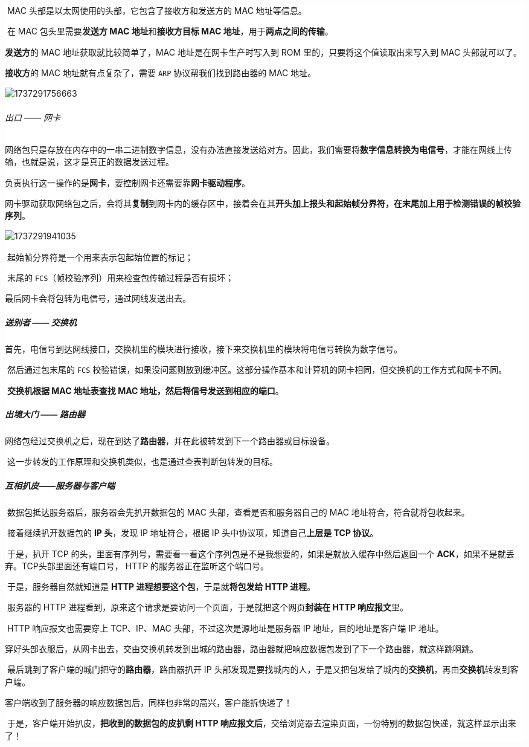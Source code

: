 ​		MAC 头部是以太网使用的头部，它包含了接收方和发送方的 MAC 地址等信息。

​		在 MAC 包头里需要**发送方 MAC 地址**和**接收方目标 MAC 地址**，用于**两点之间的传输**。

**发送方**的 MAC 地址获取就比较简单了，MAC 地址是在网卡生产时写入到 ROM 里的，只要将这个值读取出来写入到 MAC 头部就可以了。

**接收方**的 MAC 地址就有点复杂了，需要 `ARP` 协议帮我们找到路由器的 MAC 地址。

![1737291756663](C:\Users\renyu\AppData\Roaming\Typora\typora-user-images\1737291756663.png)

###### 出口 —— 网卡

​		网络包只是存放在内存中的一串二进制数字信息，没有办法直接发送给对方。因此，我们需要将**数字信息转换为电信号**，才能在网线上传输，也就是说，这才是真正的数据发送过程。

​		负责执行这一操作的是**网卡**，要控制网卡还需要靠**网卡驱动程序**。

​		网卡驱动获取网络包之后，会将其**复制**到网卡内的缓存区中，接着会在其**开头加上报头和起始帧分界符，在末尾加上用于检测错误的帧校验序列**。

![1737291941035](C:\Users\renyu\AppData\Roaming\Typora\typora-user-images\1737291941035.png)

​		起始帧分界符是一个用来表示包起始位置的标记；

​		末尾的 `FCS`（帧校验序列）用来检查包传输过程是否有损坏；

最后网卡会将包转为电信号，通过网线发送出去。

##### 送别者 —— 交换机

​		首先，电信号到达网线接口，交换机里的模块进行接收，接下来交换机里的模块将电信号转换为数字信号。

​		然后通过包末尾的 `FCS` 校验错误，如果没问题则放到缓冲区。这部分操作基本和计算机的网卡相同，但交换机的工作方式和网卡不同。

​		**交换机根据 MAC 地址表查找 MAC 地址，然后将信号发送到相应的端口**。

##### 出境大门 —— 路由器

​		网络包经过交换机之后，现在到达了**路由器**，并在此被转发到下一个路由器或目标设备。

​		这一步转发的工作原理和交换机类似，也是通过查表判断包转发的目标。

##### 互相扒皮——服务器与客户端

​		数据包抵达服务器后，服务器会先扒开数据包的 MAC 头部，查看是否和服务器自己的 MAC 地址符合，符合就将包收起来。

​		接着继续扒开数据包的 **IP 头**，发现 IP 地址符合，根据 IP 头中协议项，知道自己**上层是 TCP 协议**。

​		于是，扒开 TCP 的头，里面有序列号，需要看一看这个序列包是不是我想要的，如果是就放入缓存中然后返回一个 **ACK**，如果不是就丢弃。TCP头部里面还有端口号， HTTP 的服务器正在监听这个端口号。

​		于是，服务器自然就知道是 **HTTP 进程想要这个包**，于是就**将包发给 HTTP 进程**。

​		服务器的 HTTP 进程看到，原来这个请求是要访问一个页面，于是就把这个网页**封装在 HTTP 响应报文**里。

​		HTTP 响应报文也需要穿上 TCP、IP、MAC 头部，不过这次是源地址是服务器 IP 地址，目的地址是客户端 IP 地址。

​		穿好头部衣服后，从网卡出去，交由交换机转发到出城的路由器，路由器就把响应数据包发到了下一个路由器，就这样跳啊跳。

​		最后跳到了客户端的城门把守的**路由器**，路由器扒开 IP 头部发现是要找城内的人，于是又把包发给了城内的**交换机**，再由**交换机**转发到客户端。

​		客户端收到了服务器的响应数据包后，同样也非常的高兴，客户能拆快递了！

​		于是，客户端开始扒皮，**把收到的数据包的皮扒剩 HTTP 响应报文后**，交给浏览器去渲染页面，一份特别的数据包快递，就这样显示出来了！
